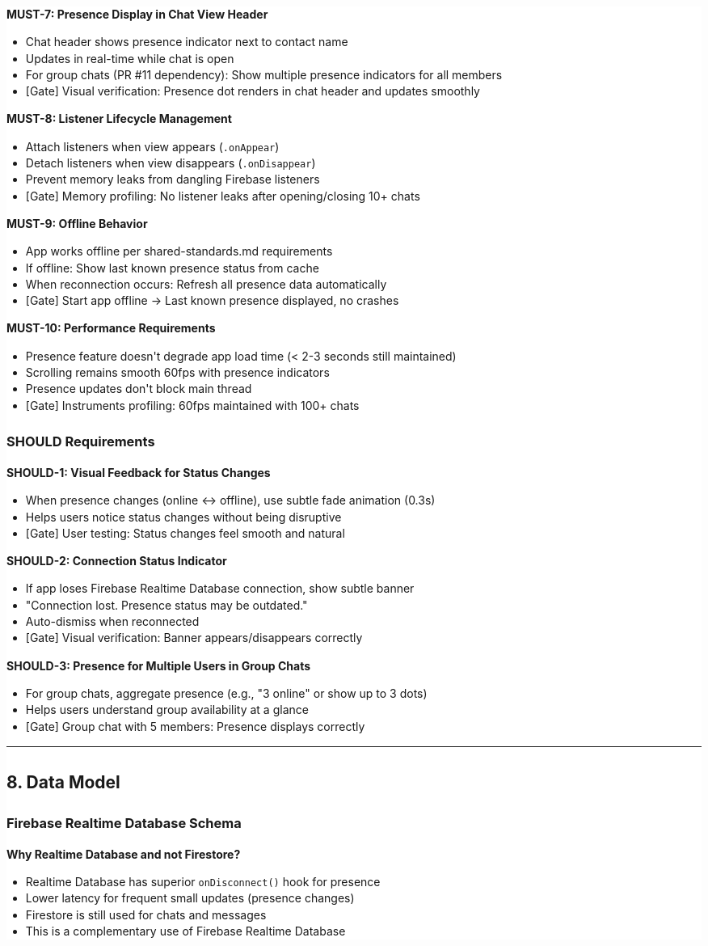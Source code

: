 **MUST-7: Presence Display in Chat View Header**
- Chat header shows presence indicator next to contact name
- Updates in real-time while chat is open
- For group chats (PR #11 dependency): Show multiple presence indicators for all members
- [Gate] Visual verification: Presence dot renders in chat header and updates smoothly

**MUST-8: Listener Lifecycle Management**
- Attach listeners when view appears (`.onAppear`)
- Detach listeners when view disappears (`.onDisappear`)
- Prevent memory leaks from dangling Firebase listeners
- [Gate] Memory profiling: No listener leaks after opening/closing 10+ chats

**MUST-9: Offline Behavior**
- App works offline per shared-standards.md requirements
- If offline: Show last known presence status from cache
- When reconnection occurs: Refresh all presence data automatically
- [Gate] Start app offline → Last known presence displayed, no crashes

**MUST-10: Performance Requirements**
- Presence feature doesn't degrade app load time (< 2-3 seconds still maintained)
- Scrolling remains smooth 60fps with presence indicators
- Presence updates don't block main thread
- [Gate] Instruments profiling: 60fps maintained with 100+ chats

### SHOULD Requirements

**SHOULD-1: Visual Feedback for Status Changes**
- When presence changes (online ↔ offline), use subtle fade animation (0.3s)
- Helps users notice status changes without being disruptive
- [Gate] User testing: Status changes feel smooth and natural

**SHOULD-2: Connection Status Indicator**
- If app loses Firebase Realtime Database connection, show subtle banner
- "Connection lost. Presence status may be outdated."
- Auto-dismiss when reconnected
- [Gate] Visual verification: Banner appears/disappears correctly

**SHOULD-3: Presence for Multiple Users in Group Chats**
- For group chats, aggregate presence (e.g., "3 online" or show up to 3 dots)
- Helps users understand group availability at a glance
- [Gate] Group chat with 5 members: Presence displays correctly

---

## 8. Data Model

### Firebase Realtime Database Schema

**Why Realtime Database and not Firestore?**
- Realtime Database has superior `onDisconnect()` hook for presence
- Lower latency for frequent small updates (presence changes)
- Firestore is still used for chats and messages
- This is a complementary use of Firebase Realtime Database
